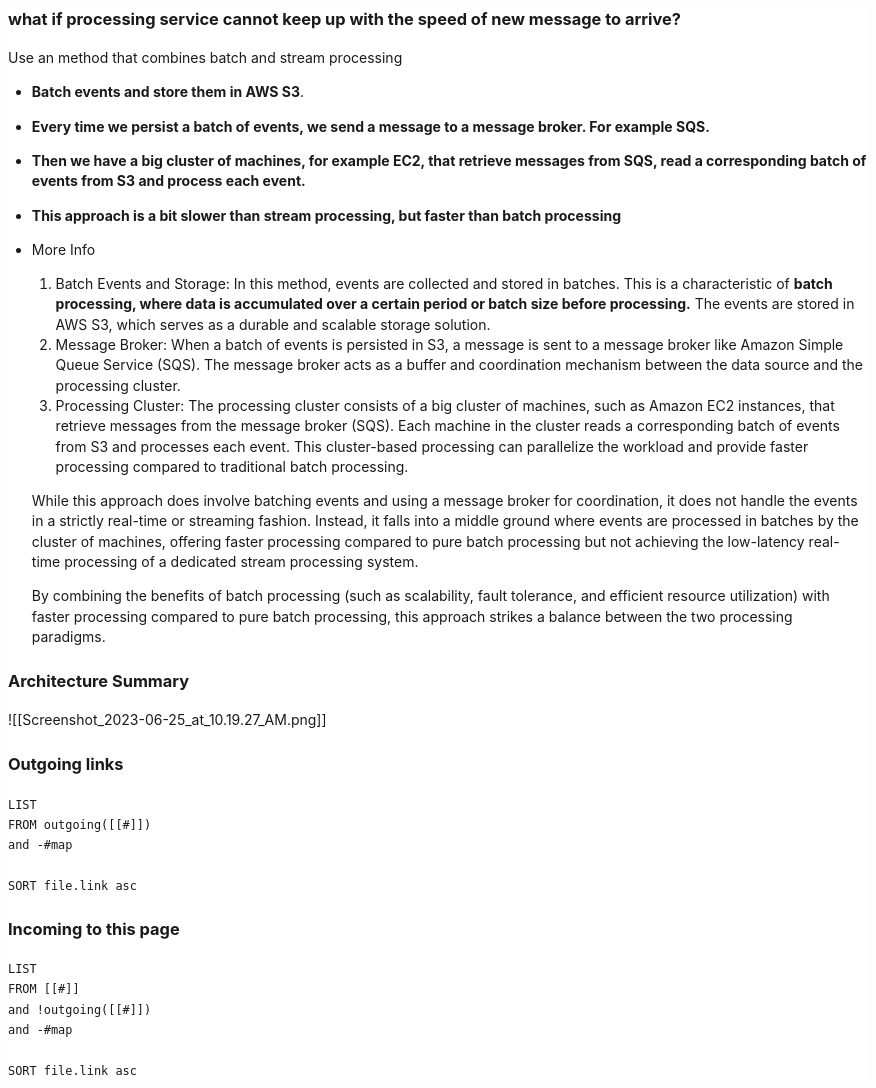 ### what if processing service cannot keep up with the speed of new message to arrive?
Use an method that combines batch and stream processing
- **Batch events and store them in AWS S3**.
- **Every time we persist a batch of events, we send a message to a message broker. For example SQS.**
- **Then we have a big cluster of machines, for example EC2, that retrieve messages from SQS, read a corresponding batch of events from S3 and process each event.**
- **This approach is a bit slower than stream processing, but faster than batch processing**
- More Info
    1. Batch Events and Storage: In this method, events are collected and stored in batches. This is a characteristic of **batch processing, where data is accumulated over a certain period or batch size before processing.** The events are stored in AWS S3, which serves as a durable and scalable storage solution.
    2. Message Broker: When a batch of events is persisted in S3, a message is sent to a message broker like Amazon Simple Queue Service (SQS). The message broker acts as a buffer and coordination mechanism between the data source and the processing cluster.
    3. Processing Cluster: The processing cluster consists of a big cluster of machines, such as Amazon EC2 instances, that retrieve messages from the message broker (SQS). Each machine in the cluster reads a corresponding batch of events from S3 and processes each event. This cluster-based processing can parallelize the workload and provide faster processing compared to traditional batch processing.

    While this approach does involve batching events and using a message broker for coordination, it does not handle the events in a strictly real-time or streaming fashion. Instead, it falls into a middle ground where events are processed in batches by the cluster of machines, offering faster processing compared to pure batch processing but not achieving the low-latency real-time processing of a dedicated stream processing system.

    By combining the benefits of batch processing (such as scalability, fault tolerance, and efficient resource utilization) with faster processing compared to pure batch processing, this approach strikes a balance between the two processing paradigms.

### Architecture Summary
![[Screenshot_2023-06-25_at_10.19.27_AM.png]]
### Outgoing  links
```dataview
LIST
FROM outgoing([[#]])
and -#map

SORT file.link asc
```
### Incoming to this page
```dataview
LIST
FROM [[#]]
and !outgoing([[#]])
and -#map

SORT file.link asc
```
